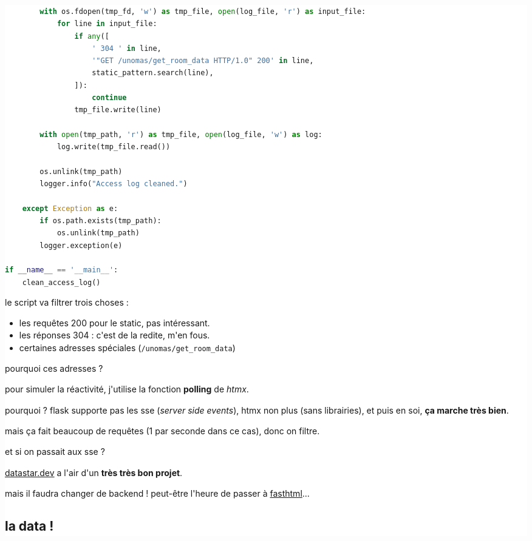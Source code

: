 ```python
        with os.fdopen(tmp_fd, 'w') as tmp_file, open(log_file, 'r') as input_file:
            for line in input_file:
                if any([
                    ' 304 ' in line,
                    '"GET /unomas/get_room_data HTTP/1.0" 200' in line,
                    static_pattern.search(line),
                ]):
                    continue
                tmp_file.write(line)

        with open(tmp_path, 'r') as tmp_file, open(log_file, 'w') as log:
            log.write(tmp_file.read())
        
        os.unlink(tmp_path)
        logger.info("Access log cleaned.")

    except Exception as e:
        if os.path.exists(tmp_path):
            os.unlink(tmp_path)
        logger.exception(e)

if __name__ == '__main__':
    clean_access_log()
```

le script va filtrer trois choses :

- les requêtes 200 pour le static, pas intéressant.
- les réponses 304 : c'est de la redite, m'en fous.
- certaines adresses spéciales (`/unomas/get_room_data`)

pourquoi ces adresses ?

pour simuler la réactivité,
j'utilise la fonction **polling** de *htmx*.

pourquoi ? flask supporte pas les sse
(*server side events*), htmx non plus (sans librairies),
et puis en soi,
**ça marche très bien**.

mais ça fait beaucoup de requêtes
(1 par seconde dans ce cas),
donc on filtre.

et si on passait aux sse ?

[datastar.dev](https://data-star.dev/examples/animations)
a l'air d'un **très très bon projet**.

mais il faudra changer de backend !
peut-être l'heure de passer à 
[fasthtml](https://www.fastht.ml/)...

## la data !
